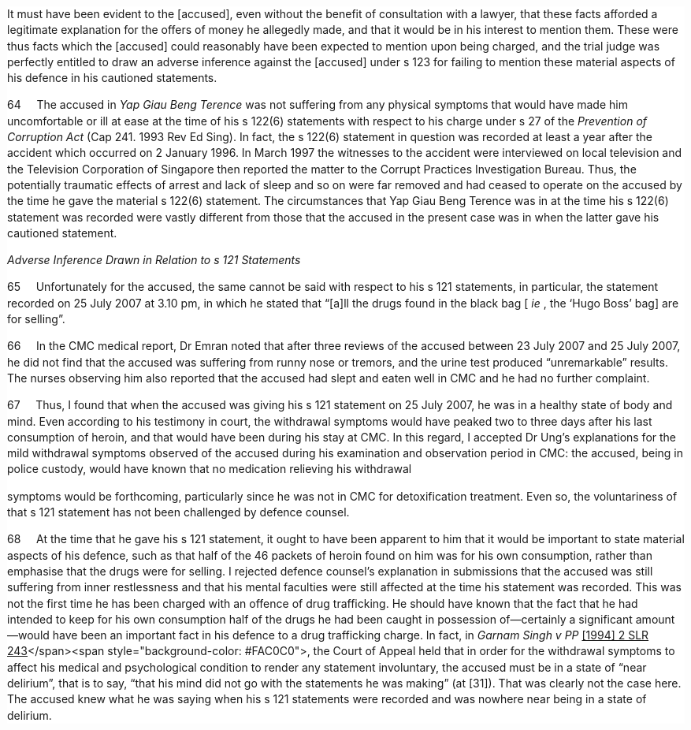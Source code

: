  It must have been evident to the [accused], even without the benefit of consultation with a lawyer, that these facts afforded a legitimate explanation for the offers of money he allegedly made, and that it would be in his interest to mention them. These were thus facts which the [accused] could reasonably have been expected to mention upon being charged, and the trial judge was perfectly entitled to draw an adverse inference against the [accused] under s 123 for failing to mention these material aspects of his defence in his cautioned statements. 

64     The accused in _Yap Giau Beng Terence_ was not suffering from any physical symptoms that would have made him uncomfortable or ill at ease at the time of his s 122(6) statements with respect to his charge under s 27 of the _Prevention of Corruption Act_ (Cap 241. 1993 Rev Ed Sing). In fact, the s 122(6) statement in question was recorded at least a year after the accident which occurred on 2 January 1996. In March 1997 the witnesses to the accident were interviewed on local television and the Television Corporation of Singapore then reported the matter to the Corrupt Practices Investigation Bureau. Thus, the potentially traumatic effects of arrest and lack of sleep and so on were far removed and had ceased to operate on the accused by the time he gave the material s 122(6) statement. The circumstances that Yap Giau Beng Terence was in at the time his s 122(6) statement was recorded were vastly different from those that the accused in the present case was in when the latter gave his cautioned statement. 

_Adverse Inference Drawn in Relation to s 121 Statements_ 

65     Unfortunately for the accused, the same cannot be said with respect to his s 121 statements, in particular, the statement recorded on 25 July 2007 at 3.10 pm, in which he stated that “[a]ll the drugs found in the black bag [ _ie_ , the ‘Hugo Boss’ bag] are for selling”. 

66     In the CMC medical report, Dr Emran noted that after three reviews of the accused between 23 July 2007 and 25 July 2007, he did not find that the accused was suffering from runny nose or tremors, and the urine test produced “unremarkable” results. The nurses observing him also reported that the accused had slept and eaten well in CMC and he had no further complaint. 

67     Thus, I found that when the accused was giving his s 121 statement on 25 July 2007, he was in a healthy state of body and mind. Even according to his testimony in court, the withdrawal symptoms would have peaked two to three days after his last consumption of heroin, and that would have been during his stay at CMC. In this regard, I accepted Dr Ung’s explanations for the mild withdrawal symptoms observed of the accused during his examination and observation period in CMC: the accused, being in police custody, would have known that no medication relieving his withdrawal 


symptoms would be forthcoming, particularly since he was not in CMC for detoxification treatment. Even so, the voluntariness of that s 121 statement has not been challenged by defence counsel. 

68     At the time that he gave his s 121 statement, it ought to have been apparent to him that it would be important to state material aspects of his defence, such as that half of the 46 packets of heroin found on him was for his own consumption, rather than emphasise that the drugs were for selling. I rejected defence counsel’s explanation in submissions that the accused was still suffering from inner restlessness and that his mental faculties were still affected at the time his statement was recorded. This was not the first time he has been charged with an offence of drug trafficking. He should have known that the fact that he had intended to keep for his own consumption half of the drugs he had been caught in possession of—certainly a significant amount—would have been an important fact in his defence to a drug trafficking charge. In fact, in _Garnam Singh v PP_ [[1994] 2 SLR 243]("https://www.open.gov.sg")</span><span style="background-color: #FAC0C0">, the Court of Appeal held that in order for the withdrawal symptoms to affect his medical and psychological condition to render any statement involuntary, the accused must be in a state of “near delirium”, that is to say, “that his mind did not go with the statements he was making” (at [31]). That was clearly not the case here. The accused knew what he was saying when his s 121 statements were recorded and was nowhere near being in a state of delirium. 
